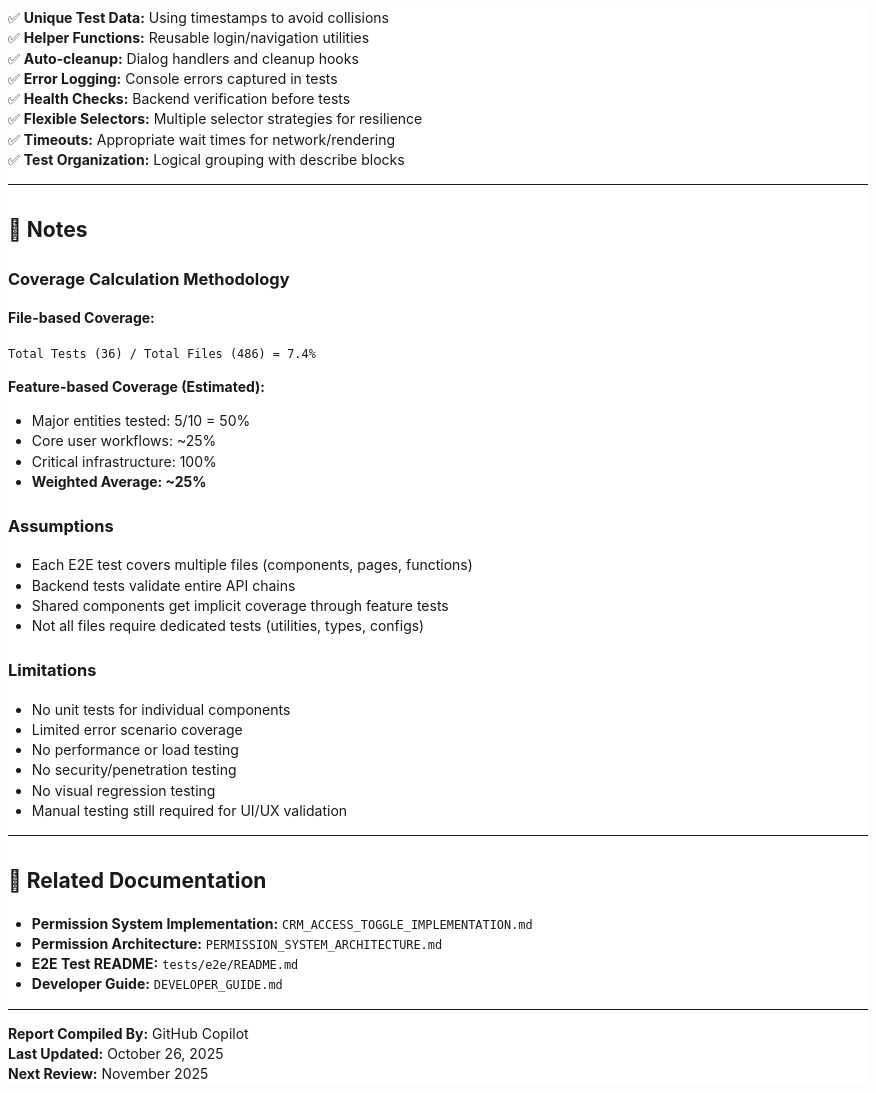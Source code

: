 ✅ **Unique Test Data:** Using timestamps to avoid collisions  
✅ **Helper Functions:** Reusable login/navigation utilities  
✅ **Auto-cleanup:** Dialog handlers and cleanup hooks  
✅ **Error Logging:** Console errors captured in tests  
✅ **Health Checks:** Backend verification before tests  
✅ **Flexible Selectors:** Multiple selector strategies for resilience  
✅ **Timeouts:** Appropriate wait times for network/rendering  
✅ **Test Organization:** Logical grouping with describe blocks  

---

## 📝 Notes

### Coverage Calculation Methodology

**File-based Coverage:**
```
Total Tests (36) / Total Files (486) = 7.4%
```

**Feature-based Coverage (Estimated):**
- Major entities tested: 5/10 = 50%
- Core user workflows: ~25%
- Critical infrastructure: 100%
- **Weighted Average: ~25%**

### Assumptions
- Each E2E test covers multiple files (components, pages, functions)
- Backend tests validate entire API chains
- Shared components get implicit coverage through feature tests
- Not all files require dedicated tests (utilities, types, configs)

### Limitations
- No unit tests for individual components
- Limited error scenario coverage
- No performance or load testing
- No security/penetration testing
- No visual regression testing
- Manual testing still required for UI/UX validation

---

## 🔗 Related Documentation

- **Permission System Implementation:** `CRM_ACCESS_TOGGLE_IMPLEMENTATION.md`
- **Permission Architecture:** `PERMISSION_SYSTEM_ARCHITECTURE.md`
- **E2E Test README:** `tests/e2e/README.md`
- **Developer Guide:** `DEVELOPER_GUIDE.md`

---

**Report Compiled By:** GitHub Copilot  
**Last Updated:** October 26, 2025  
**Next Review:** November 2025
